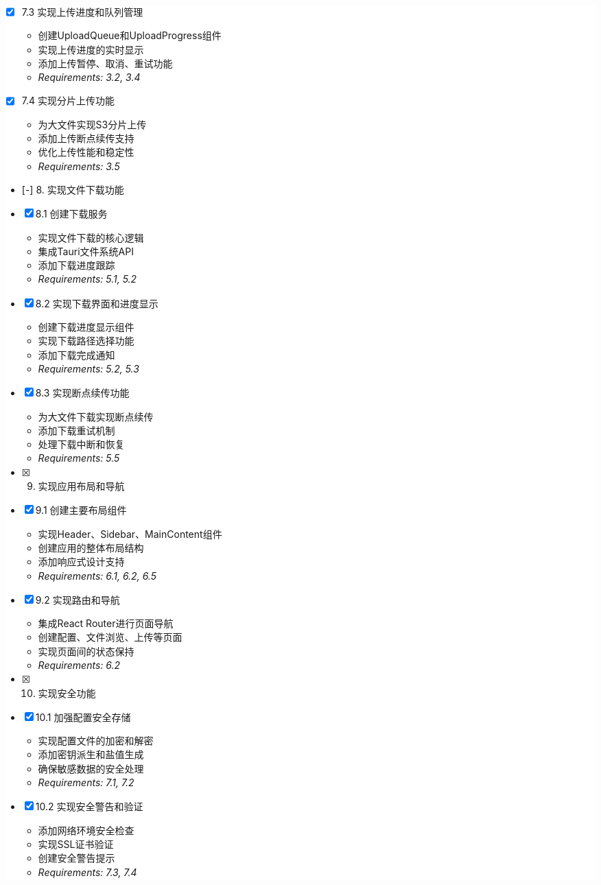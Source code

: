 - [x] 7.3 实现上传进度和队列管理
  - 创建UploadQueue和UploadProgress组件
  - 实现上传进度的实时显示
  - 添加上传暂停、取消、重试功能
  - _Requirements: 3.2, 3.4_

- [x] 7.4 实现分片上传功能
  - 为大文件实现S3分片上传
  - 添加上传断点续传支持
  - 优化上传性能和稳定性
  - _Requirements: 3.5_

- [-] 8. 实现文件下载功能
- [x] 8.1 创建下载服务
  - 实现文件下载的核心逻辑
  - 集成Tauri文件系统API
  - 添加下载进度跟踪
  - _Requirements: 5.1, 5.2_

- [x] 8.2 实现下载界面和进度显示
  - 创建下载进度显示组件
  - 实现下载路径选择功能
  - 添加下载完成通知
  - _Requirements: 5.2, 5.3_

- [x] 8.3 实现断点续传功能
  - 为大文件下载实现断点续传
  - 添加下载重试机制
  - 处理下载中断和恢复
  - _Requirements: 5.5_

- [x] 9. 实现应用布局和导航
- [x] 9.1 创建主要布局组件
  - 实现Header、Sidebar、MainContent组件
  - 创建应用的整体布局结构
  - 添加响应式设计支持
  - _Requirements: 6.1, 6.2, 6.5_

- [x] 9.2 实现路由和导航
  - 集成React Router进行页面导航
  - 创建配置、文件浏览、上传等页面
  - 实现页面间的状态保持
  - _Requirements: 6.2_

- [x] 10. 实现安全功能
- [x] 10.1 加强配置安全存储
  - 实现配置文件的加密和解密
  - 添加密钥派生和盐值生成
  - 确保敏感数据的安全处理
  - _Requirements: 7.1, 7.2_

- [x] 10.2 实现安全警告和验证
  - 添加网络环境安全检查
  - 实现SSL证书验证
  - 创建安全警告提示
  - _Requirements: 7.3, 7.4_
